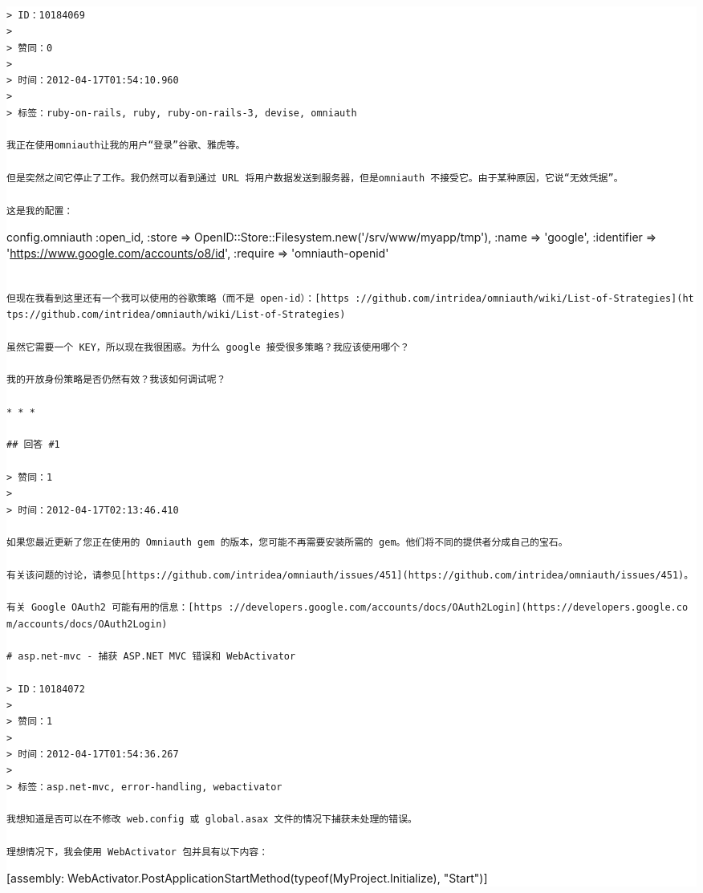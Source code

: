 ```
> ID：10184069
> 
> 赞同：0
> 
> 时间：2012-04-17T01:54:10.960
> 
> 标签：ruby-on-rails, ruby, ruby-on-rails-3, devise, omniauth

我正在使用omniauth让我的用户“登录”谷歌、雅虎等。

但是突然之间它停止了工作。我仍然可以看到通过 URL 将用户数据发送到服务器，但是omniauth 不接受它。由于某种原因，它说“无效凭据”。

这是我的配置：

```
config.omniauth :open_id, :store => OpenID::Store::Filesystem.new('/srv/www/myapp/tmp'), :name => 'google', :identifier => 'https://www.google.com/accounts/o8/id', :require => 'omniauth-openid' 
```

但现在我看到这里还有一个我可以使用的谷歌策略（而不是 open-id）：[https ://github.com/intridea/omniauth/wiki/List-of-Strategies](https://github.com/intridea/omniauth/wiki/List-of-Strategies)

虽然它需要一个 KEY，所以现在我很困惑。为什么 google 接受很多策略？我应该使用哪个？

我的开放身份策略是否仍然有效？我该如何调试呢？

* * *

## 回答 #1

> 赞同：1
> 
> 时间：2012-04-17T02:13:46.410

如果您最近更新了您正在使用的 Omniauth gem 的版本，您可能不再需要安装所需的 gem。他们将不同的提供者分成自己的宝石。

有关该问题的讨论，请参见[https://github.com/intridea/omniauth/issues/451](https://github.com/intridea/omniauth/issues/451)。

有关 Google OAuth2 可能有用的信息：[https ://developers.google.com/accounts/docs/OAuth2Login](https://developers.google.com/accounts/docs/OAuth2Login)

# asp.net-mvc - 捕获 ASP.NET MVC 错误和 WebActivator

> ID：10184072
> 
> 赞同：1
> 
> 时间：2012-04-17T01:54:36.267
> 
> 标签：asp.net-mvc, error-handling, webactivator

我想知道是否可以在不修改 web.config 或 global.asax 文件的情况下捕获未处理的错误。

理想情况下，我会使用 WebActivator 包并具有以下内容：

```
[assembly: WebActivator.PostApplicationStartMethod(typeof(MyProject.Initialize), "Start")]
